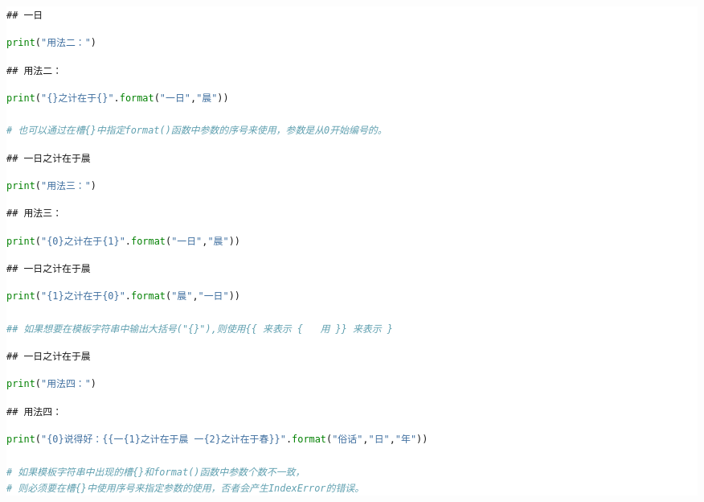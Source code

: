```
## 一日
```

```python
print("用法二：")
```

```
## 用法二：
```

```python
print("{}之计在于{}".format("一日","晨"))
 
# 也可以通过在槽{}中指定format()函数中参数的序号来使用，参数是从0开始编号的。
```

```
## 一日之计在于晨
```

```python
print("用法三：")
```

```
## 用法三：
```

```python
print("{0}之计在于{1}".format("一日","晨"))
```

```
## 一日之计在于晨
```

```python
print("{1}之计在于{0}".format("晨","一日"))
 
## 如果想要在模板字符串中输出大括号("{}"),则使用{{ 来表示 {   用 }} 来表示 }
```

```
## 一日之计在于晨
```

```python
print("用法四：")
```

```
## 用法四：
```

```python
print("{0}说得好：{{一{1}之计在于晨 一{2}之计在于春}}".format("俗话","日","年"))
 
# 如果模板字符串中出现的槽{}和format()函数中参数个数不一致，
# 则必须要在槽{}中使用序号来指定参数的使用，否者会产生IndexError的错误。
```
